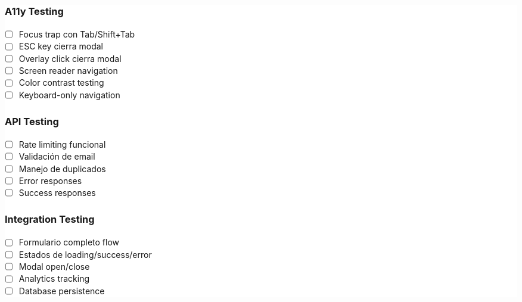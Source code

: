 ### A11y Testing
- [ ] Focus trap con Tab/Shift+Tab
- [ ] ESC key cierra modal
- [ ] Overlay click cierra modal
- [ ] Screen reader navigation
- [ ] Color contrast testing
- [ ] Keyboard-only navigation

### API Testing
- [ ] Rate limiting funcional
- [ ] Validación de email
- [ ] Manejo de duplicados
- [ ] Error responses
- [ ] Success responses

### Integration Testing
- [ ] Formulario completo flow
- [ ] Estados de loading/success/error
- [ ] Modal open/close
- [ ] Analytics tracking
- [ ] Database persistence
